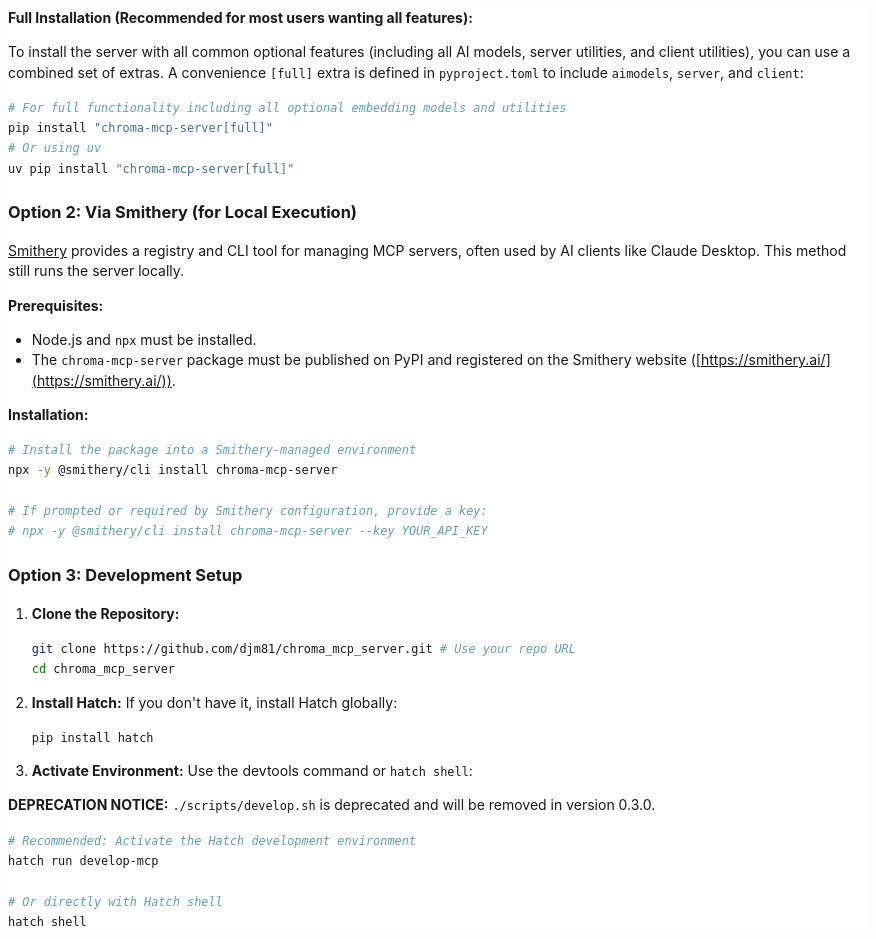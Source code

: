 **Full Installation (Recommended for most users wanting all features):**

To install the server with all common optional features (including all AI models, server utilities, and client utilities), you can use a combined set of extras.
A convenience `[full]` extra is defined in `pyproject.toml` to include `aimodels`, `server`, and `client`:

```bash
# For full functionality including all optional embedding models and utilities
pip install "chroma-mcp-server[full]" 
# Or using uv
uv pip install "chroma-mcp-server[full]"
```

### Option 2: Via Smithery (for Local Execution)

[Smithery](https://smithery.ai/) provides a registry and CLI tool for managing MCP servers, often used by AI clients like Claude Desktop. This method still runs the server locally.

**Prerequisites:**

- Node.js and `npx` must be installed.
- The `chroma-mcp-server` package must be published on PyPI and registered on the Smithery website ([https://smithery.ai/](https://smithery.ai/)).

**Installation:**

```bash
# Install the package into a Smithery-managed environment
npx -y @smithery/cli install chroma-mcp-server

# If prompted or required by Smithery configuration, provide a key:
# npx -y @smithery/cli install chroma-mcp-server --key YOUR_API_KEY
```

### Option 3: Development Setup

1. **Clone the Repository:**

    ```bash
    git clone https://github.com/djm81/chroma_mcp_server.git # Use your repo URL
    cd chroma_mcp_server
    ```

2. **Install Hatch:** If you don't have it, install Hatch globally:

    ```bash
    pip install hatch
    ```

3. **Activate Environment:** Use the devtools command or `hatch shell`:

**DEPRECATION NOTICE:** `./scripts/develop.sh` is deprecated and will be removed in version 0.3.0.

```bash
# Recommended: Activate the Hatch development environment
hatch run develop-mcp

# Or directly with Hatch shell
hatch shell
```
